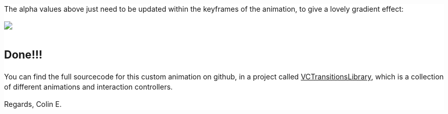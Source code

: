 The alpha values above just need to be updated within the keyframes of the animation, to give a lovely gradient effect:

<img src="{{ site.baseurl }}/ceberhardt/assets/CustomVCTransitions/FlipWithShadow.png"/>

## Done!!!

You can find the full sourcecode for this custom animation on github, in a project called [VCTransitionsLibrary](https://github.com/ColinEberhardt/VCTransitionsLibrary), which is a collection of different animations and interaction controllers.

Regards, Colin E.





























